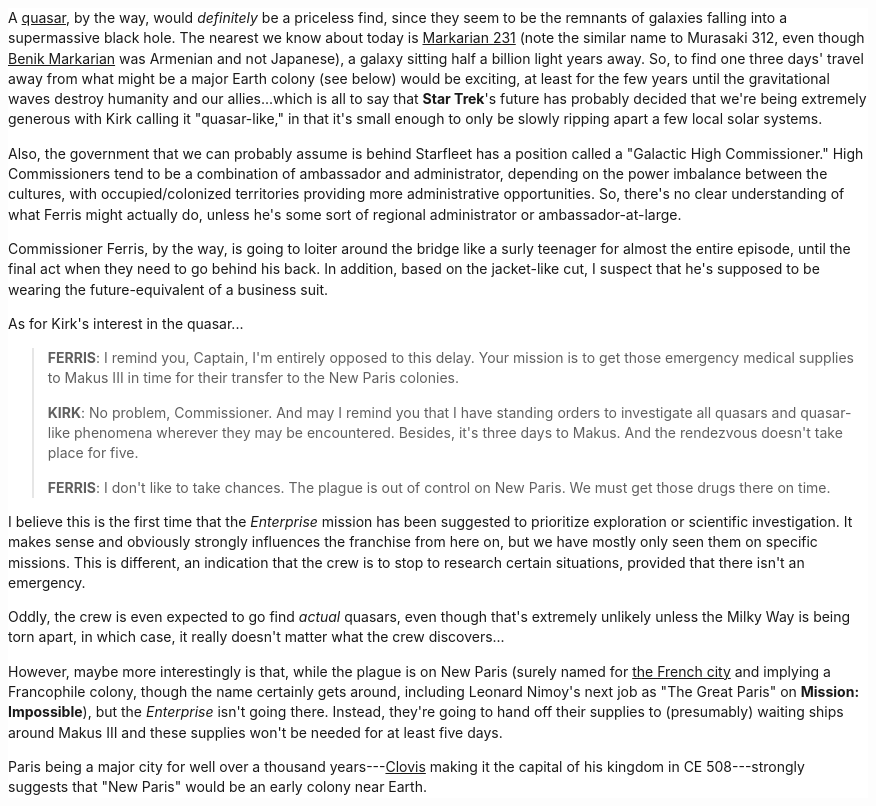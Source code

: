 A [quasar](https://en.wikipedia.org/wiki/Quasar), by the way, would *definitely* be a priceless find, since they seem to be the remnants of galaxies falling into a supermassive black hole.  The nearest we know about today is [Markarian 231](https://en.wikipedia.org/wiki/Markarian_231) (note the similar name to Murasaki 312, even though [Benik Markarian](https://en.wikipedia.org/wiki/Benjamin_Markarian) was Armenian and not Japanese), a galaxy sitting half a billion light years away.  So, to find one three days' travel away from what might be a major Earth colony (see below) would be exciting, at least for the few years until the gravitational waves destroy humanity and our allies...which is all to say that **Star Trek**'s future has probably decided that we're being extremely generous with Kirk calling it "quasar-like," in that it's small enough to only be slowly ripping apart a few local solar systems.

Also, the government that we can probably assume is behind Starfleet has a position called a "Galactic High Commissioner."  High Commissioners tend to be a combination of ambassador and administrator, depending on the power imbalance between the cultures, with occupied/colonized territories providing more administrative opportunities.  So, there's no clear understanding of what Ferris might actually do, unless he's some sort of regional administrator or ambassador-at-large.

Commissioner Ferris, by the way, is going to loiter around the bridge like a surly teenager for almost the entire episode, until the final act when they need to go behind his back.  In addition, based on the jacket-like cut, I suspect that he's supposed to be wearing the future-equivalent of a business suit.

As for Kirk's interest in the quasar...

 > **FERRIS**: I remind you, Captain, I'm entirely opposed to this delay. Your mission is to get those emergency medical supplies to Makus III in time for their transfer to the New Paris colonies.
 >
 > **KIRK**: No problem, Commissioner. And may I remind you that I have standing orders to investigate all quasars and quasar-like phenomena wherever they may be encountered. Besides, it's three days to Makus. And the rendezvous doesn't take place for five.
 >
 > **FERRIS**: I don't like to take chances. The plague is out of control on New Paris. We must get those drugs there on time.

I believe this is the first time that the *Enterprise* mission has been suggested to prioritize exploration or scientific investigation.  It makes sense and obviously strongly influences the franchise from here on, but we have mostly only seen them on specific missions.  This is different, an indication that the crew is to stop to research certain situations, provided that there isn't an emergency.

Oddly, the crew is even expected to go find *actual* quasars, even though that's extremely unlikely unless the Milky Way is being torn apart, in which case, it really doesn't matter what the crew discovers...

However, maybe more interestingly is that, while the plague is on New Paris (surely named for [the French city](https://en.wikipedia.org/wiki/Paris) and implying a Francophile colony, though the name certainly gets around, including Leonard Nimoy's next job as "The Great Paris" on **Mission: Impossible**), but the *Enterprise* isn't going there.  Instead, they're going to hand off their supplies to (presumably) waiting ships around Makus III and these supplies won't be needed for at least five days.

Paris being a major city for well over a thousand years---[Clovis](https://en.wikipedia.org/wiki/Clovis_I) making it the capital of his kingdom in CE 508---strongly suggests that "New Paris" would be an early colony near Earth.
